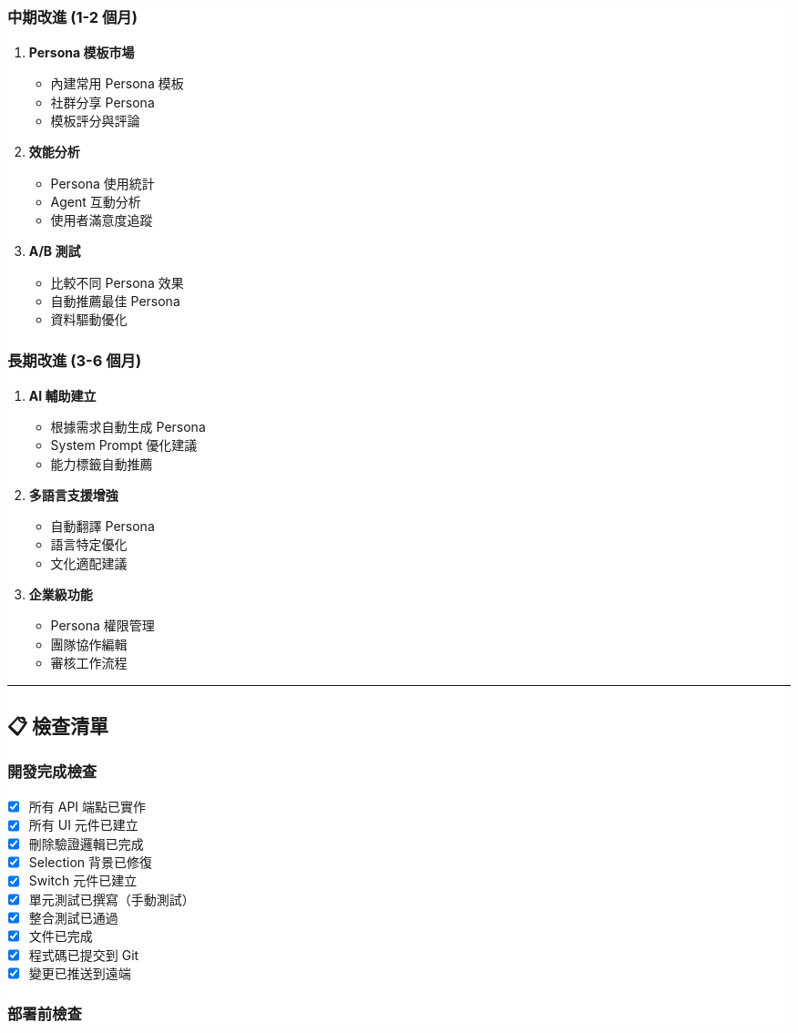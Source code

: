 ### 中期改進 (1-2 個月)

1. **Persona 模板市場**
   - 內建常用 Persona 模板
   - 社群分享 Persona
   - 模板評分與評論

2. **效能分析**
   - Persona 使用統計
   - Agent 互動分析
   - 使用者滿意度追蹤

3. **A/B 測試**
   - 比較不同 Persona 效果
   - 自動推薦最佳 Persona
   - 資料驅動優化

### 長期改進 (3-6 個月)

1. **AI 輔助建立**
   - 根據需求自動生成 Persona
   - System Prompt 優化建議
   - 能力標籤自動推薦

2. **多語言支援增強**
   - 自動翻譯 Persona
   - 語言特定優化
   - 文化適配建議

3. **企業級功能**
   - Persona 權限管理
   - 團隊協作編輯
   - 審核工作流程

---

## 📋 檢查清單

### 開發完成檢查

- [x] 所有 API 端點已實作
- [x] 所有 UI 元件已建立
- [x] 刪除驗證邏輯已完成
- [x] Selection 背景已修復
- [x] Switch 元件已建立
- [x] 單元測試已撰寫（手動測試）
- [x] 整合測試已通過
- [x] 文件已完成
- [x] 程式碼已提交到 Git
- [x] 變更已推送到遠端

### 部署前檢查
